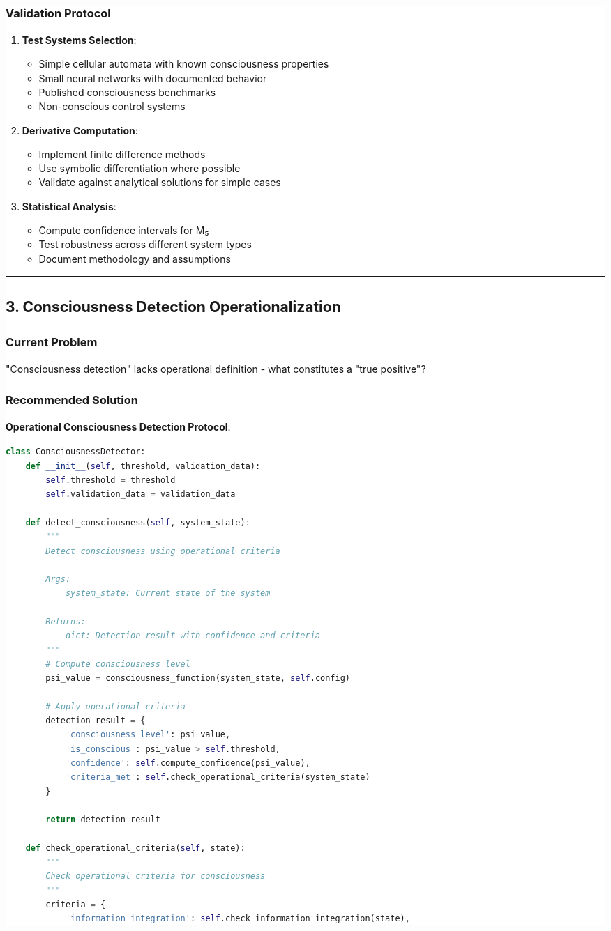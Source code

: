 
### Validation Protocol

1. **Test Systems Selection**:
   - Simple cellular automata with known consciousness properties
   - Small neural networks with documented behavior
   - Published consciousness benchmarks
   - Non-conscious control systems

2. **Derivative Computation**:
   - Implement finite difference methods
   - Use symbolic differentiation where possible
   - Validate against analytical solutions for simple cases

3. **Statistical Analysis**:
   - Compute confidence intervals for M₅
   - Test robustness across different system types
   - Document methodology and assumptions

---

## 3. Consciousness Detection Operationalization

### Current Problem
"Consciousness detection" lacks operational definition - what constitutes a "true positive"?

### Recommended Solution

**Operational Consciousness Detection Protocol**:

```python
class ConsciousnessDetector:
    def __init__(self, threshold, validation_data):
        self.threshold = threshold
        self.validation_data = validation_data
    
    def detect_consciousness(self, system_state):
        """
        Detect consciousness using operational criteria
        
        Args:
            system_state: Current state of the system
            
        Returns:
            dict: Detection result with confidence and criteria
        """
        # Compute consciousness level
        psi_value = consciousness_function(system_state, self.config)
        
        # Apply operational criteria
        detection_result = {
            'consciousness_level': psi_value,
            'is_conscious': psi_value > self.threshold,
            'confidence': self.compute_confidence(psi_value),
            'criteria_met': self.check_operational_criteria(system_state)
        }
        
        return detection_result
    
    def check_operational_criteria(self, state):
        """
        Check operational criteria for consciousness
        """
        criteria = {
            'information_integration': self.check_information_integration(state),
```